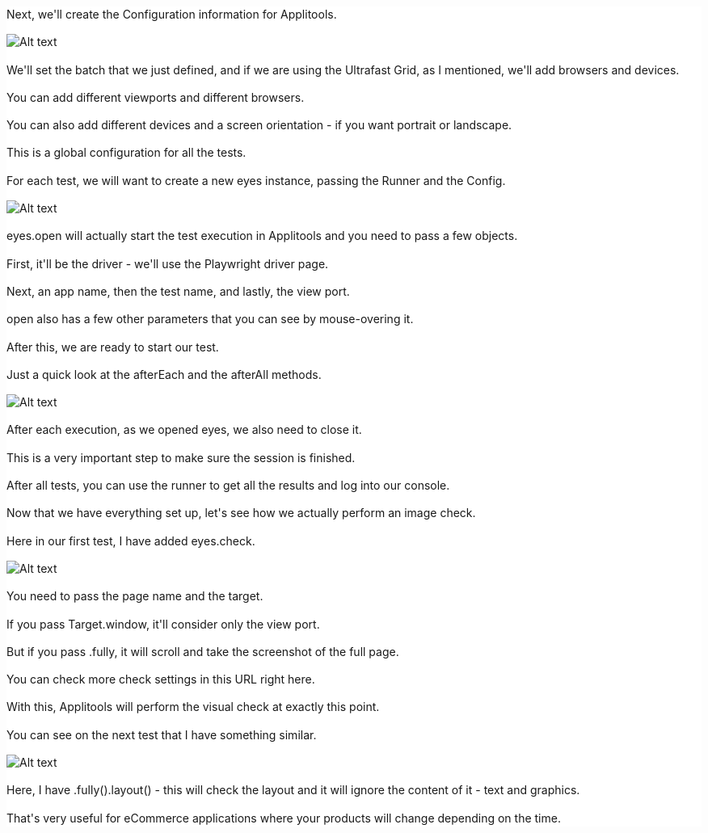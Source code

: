 Next, we'll create the Configuration information for Applitools.

![Alt text](https://testautomationu.applitools.com/course86/chapter4-img5.png)

We'll set the batch that we just defined, and if we are using the Ultrafast Grid, as I mentioned, we'll add browsers and devices.

You can add different viewports and different browsers.

You can also add different devices and a screen orientation - if you want portrait or landscape.

This is a global configuration for all the tests.

For each test, we will want to create a new eyes instance, passing the Runner and the Config.

![Alt text](https://testautomationu.applitools.com/course86/chapter4-img7.png)

eyes.open will actually start the test execution in Applitools and you need to pass a few objects.

First, it'll be the driver - we'll use the Playwright driver page.

Next, an app name, then the test name, and lastly, the view port.

open also has a few other parameters that you can see by mouse-overing it.

After this, we are ready to start our test.

Just a quick look at the afterEach and the afterAll methods.

![Alt text](https://testautomationu.applitools.com/course86/chapter4-img8.png)

After each execution, as we opened eyes, we also need to close it.

This is a very important step to make sure the session is finished.

After all tests, you can use the runner to get all the results and log into our console.

Now that we have everything set up, let's see how we actually perform an image check.

Here in our first test, I have added eyes.check.

![Alt text](https://testautomationu.applitools.com/course86/chapter4-img9.png)

You need to pass the page name and the target.

If you pass Target.window, it'll consider only the view port.

But if you pass .fully, it will scroll and take the screenshot of the full page.

You can check more check settings in this URL right here.

With this, Applitools will perform the visual check at exactly this point.

You can see on the next test that I have something similar.

![Alt text](https://testautomationu.applitools.com/course86/chapter4-img10.png)

Here, I have .fully().layout() - this will check the layout and it will ignore the content of it - text and graphics.

That's very useful for eCommerce applications where your products will change depending on the time.
